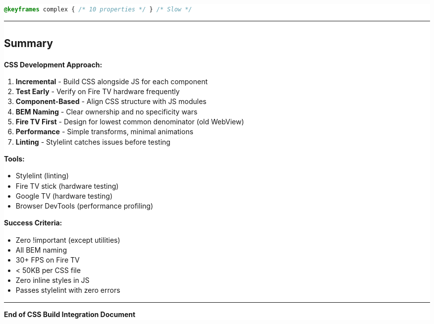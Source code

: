 ```css
@keyframes complex { /* 10 properties */ } /* Slow */
```

---

## Summary

**CSS Development Approach:**
1. **Incremental** - Build CSS alongside JS for each component
2. **Test Early** - Verify on Fire TV hardware frequently
3. **Component-Based** - Align CSS structure with JS modules
4. **BEM Naming** - Clear ownership and no specificity wars
5. **Fire TV First** - Design for lowest common denominator (old WebView)
6. **Performance** - Simple transforms, minimal animations
7. **Linting** - Stylelint catches issues before testing

**Tools:**
- Stylelint (linting)
- Fire TV stick (hardware testing)
- Google TV (hardware testing)
- Browser DevTools (performance profiling)

**Success Criteria:**
- Zero !important (except utilities)
- All BEM naming
- 30+ FPS on Fire TV
- < 50KB per CSS file
- Zero inline styles in JS
- Passes stylelint with zero errors

---

**End of CSS Build Integration Document**
